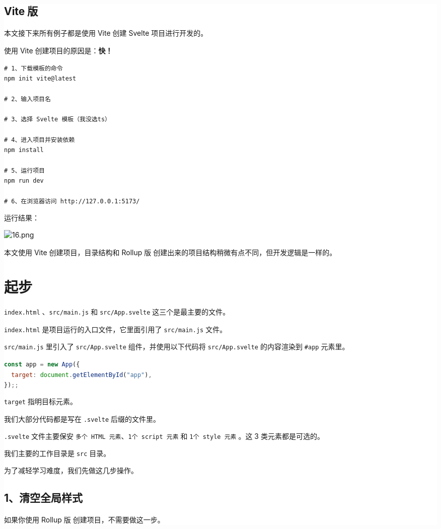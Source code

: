 ## Vite 版

本文接下来所有例子都是使用 Vite 创建 Svelte 项目进行开发的。

使用 Vite 创建项目的原因是：**快！**

```shell
# 1、下载模板的命令
npm init vite@latest

# 2、输入项目名

# 3、选择 Svelte 模板（我没选ts）

# 4、进入项目并安装依赖
npm install

# 5、运行项目
npm run dev

# 6、在浏览器访问 http://127.0.0.1:5173/
```

运行结果：

![16.png](https://p1-juejin.byteimg.com/tos-cn-i-k3u1fbpfcp/19e124288a3d482fb438ff4134e67993~tplv-k3u1fbpfcp-zoom-in-crop-mark:3024:0:0:0.awebp?)

本文使用 Vite 创建项目，目录结构和 Rollup 版 创建出来的项目结构稍微有点不同，但开发逻辑是一样的。

# 起步

`index.html` 、`src/main.js` 和 `src/App.svelte` 这三个是最主要的文件。

`index.html` 是项目运行的入口文件，它里面引用了 `src/main.js` 文件。

`src/main.js` 里引入了 `src/App.svelte` 组件，并使用以下代码将 `src/App.svelte` 的内容渲染到 `#app` 元素里。

```js
const app = new App({
  target: document.getElementById("app"),
});;
```

`target` 指明目标元素。

我们大部分代码都是写在 `.svelte` 后缀的文件里。

`.svelte` 文件主要保安 `多个 HTML 元素`、`1个 script 元素` 和 `1个 style 元素` 。这 3 类元素都是可选的。

我们主要的工作目录是 `src` 目录。

为了减轻学习难度，我们先做这几步操作。

## 1、清空全局样式

如果你使用 Rollup 版 创建项目，不需要做这一步。
